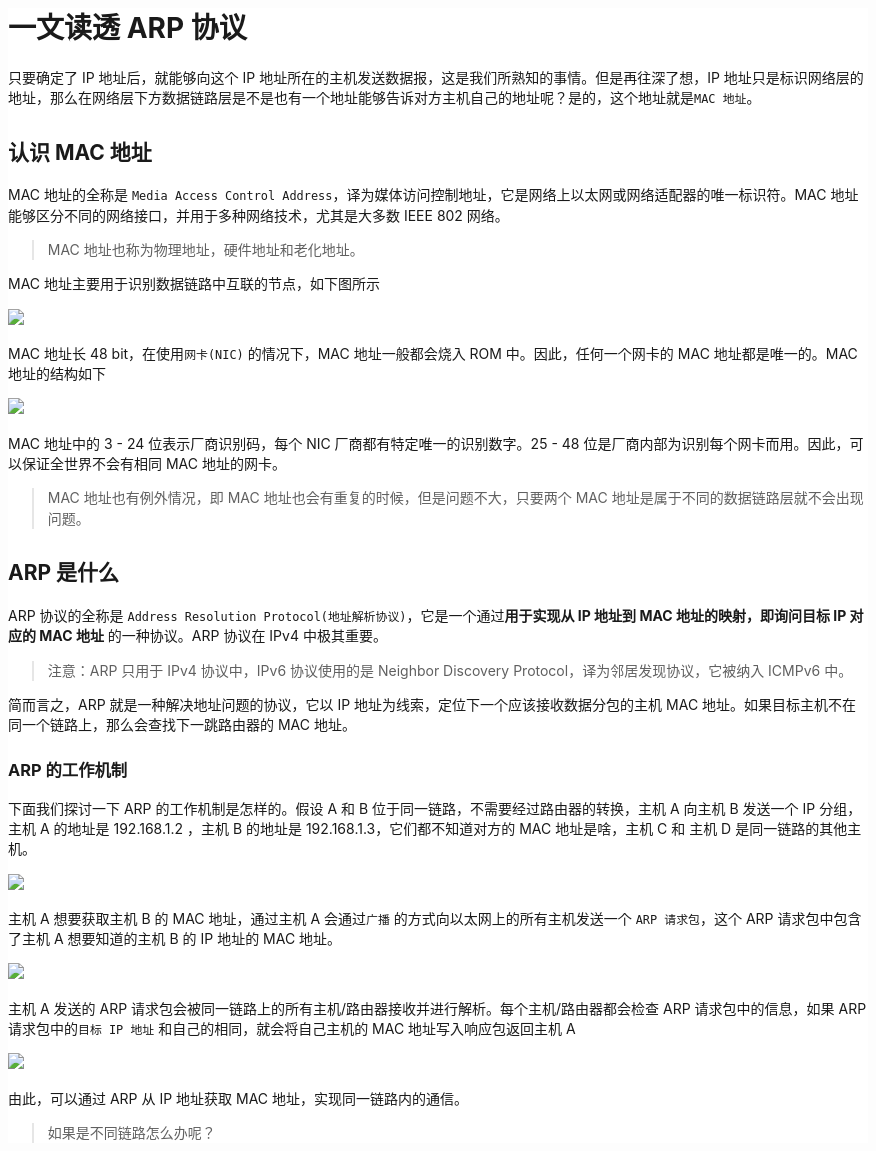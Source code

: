 # 一文读透 ARP 协议

只要确定了 IP 地址后，就能够向这个 IP 地址所在的主机发送数据报，这是我们所熟知的事情。但是再往深了想，IP 地址只是标识网络层的地址，那么在网络层下方数据链路层是不是也有一个地址能够告诉对方主机自己的地址呢？是的，这个地址就是`MAC 地址`。

## 认识 MAC 地址

MAC 地址的全称是 `Media Access Control Address`，译为媒体访问控制地址，它是网络上以太网或网络适配器的唯一标识符。MAC 地址能够区分不同的网络接口，并用于多种网络技术，尤其是大多数 IEEE 802 网络。

> MAC 地址也称为物理地址，硬件地址和老化地址。

MAC 地址主要用于识别数据链路中互联的节点，如下图所示

![](https://s3.ax1x.com/2021/01/09/sMDE24.png)

MAC 地址长 48 bit，在使用`网卡(NIC)` 的情况下，MAC 地址一般都会烧入 ROM 中。因此，任何一个网卡的 MAC 地址都是唯一的。MAC 地址的结构如下

![](https://s3.ax1x.com/2021/01/09/sMDAGF.png)

MAC 地址中的 3 - 24 位表示厂商识别码，每个 NIC 厂商都有特定唯一的识别数字。25 - 48 位是厂商内部为识别每个网卡而用。因此，可以保证全世界不会有相同 MAC 地址的网卡。

>MAC 地址也有例外情况，即 MAC 地址也会有重复的时候，但是问题不大，只要两个 MAC 地址是属于不同的数据链路层就不会出现问题。

## ARP 是什么

ARP 协议的全称是 `Address Resolution Protocol(地址解析协议)`，它是一个通过**用于实现从 IP 地址到 MAC 地址的映射，即询问目标 IP 对应的 MAC 地址** 的一种协议。ARP 协议在 IPv4 中极其重要。

>注意：ARP 只用于 IPv4 协议中，IPv6 协议使用的是 Neighbor Discovery Protocol，译为邻居发现协议，它被纳入 ICMPv6 中。

简而言之，ARP 就是一种解决地址问题的协议，它以 IP 地址为线索，定位下一个应该接收数据分包的主机 MAC 地址。如果目标主机不在同一个链路上，那么会查找下一跳路由器的 MAC 地址。

### ARP 的工作机制

下面我们探讨一下 ARP 的工作机制是怎样的。假设 A 和 B 位于同一链路，不需要经过路由器的转换，主机 A 向主机 B 发送一个 IP 分组，主机 A 的地址是 192.168.1.2 ，主机 B 的地址是 192.168.1.3，它们都不知道对方的 MAC 地址是啥，主机 C 和 主机 D 是同一链路的其他主机。

![](https://s3.ax1x.com/2021/01/09/sMDkPU.png)

主机 A 想要获取主机 B 的 MAC 地址，通过主机 A 会通过`广播` 的方式向以太网上的所有主机发送一个 `ARP 请求包`，这个 ARP 请求包中包含了主机 A 想要知道的主机 B 的 IP 地址的 MAC 地址。

![](https://s3.ax1x.com/2021/01/09/sMDVxJ.png)

主机 A 发送的 ARP 请求包会被同一链路上的所有主机/路由器接收并进行解析。每个主机/路由器都会检查 ARP 请求包中的信息，如果 ARP 请求包中的`目标 IP 地址` 和自己的相同，就会将自己主机的 MAC 地址写入响应包返回主机 A

![](https://s3.ax1x.com/2021/01/09/sMDi5T.png)

由此，可以通过 ARP 从 IP 地址获取 MAC 地址，实现同一链路内的通信。

> 如果是不同链路怎么办呢？
